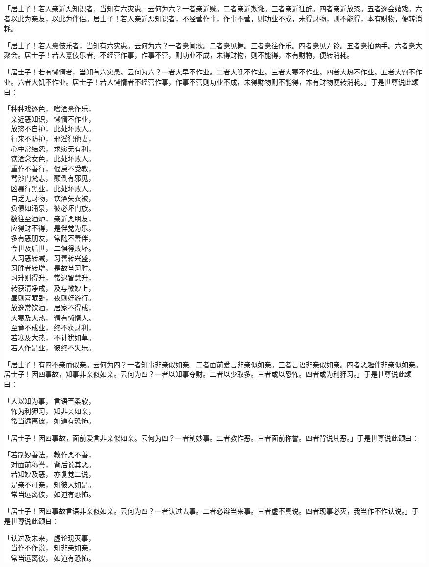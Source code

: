 「居士子！若人亲近恶知识者，当知有六灾患。云何为六？一者亲近贼。二者亲近欺诳。三者亲近狂醉。四者亲近放恣。五者逐会嬉戏。六者以此为亲友，以此为伴侣。居士子！若人亲近恶知识者，不经营作事，作事不营，则功业不成，未得财物，则不能得，本有财物，便转消耗。

「居士子！若人憙伎乐者，当知有六灾患。云何为六？一者憙闻歌。二者憙见舞。三者憙往作乐。四者憙见弄铃。五者憙拍两手。六者憙大聚会。居士子！若人憙伎乐者，不经营作事，作事不营，则功业不成，未得财物，则不能得，本有财物，便转消耗。

「居士子！若有懒惰者，当知有六灾患。云何为六？一者大早不作业。二者大晚不作业。三者大寒不作业。四者大热不作业。五者大饱不作业。六者大饥不作业。居士子！若人懒惰者不经营作事，作事不营则功业不成，未得财物则不能得，本有财物便转消耗。」于是世尊说此颂曰：

「种种戏逐色， 嗜酒憙作乐，\
　亲近恶知识， 懒惰不作业，\
　放恣不自护， 此处坏败人。\
　行来不防护， 邪淫犯他妻，\
　心中常结怨， 求愿无有利，\
　饮酒念女色， 此处坏败人。\
　重作不善行， 佷戾不受教，\
　骂沙门梵志， 颠倒有邪见，\
　凶暴行黑业， 此处坏败人。\
　自乏无财物， 饮酒失衣被，\
　负债如涌泉， 彼必坏门族。\
　数往至酒炉， 亲近恶朋友，\
　应得财不得， 是伴党为乐。\
　多有恶朋友， 常随不善伴，\
　今世及后世， 二俱得败坏。\
　人习恶转减， 习善转兴盛，\
　习胜者转增， 是故当习胜。\
　习升则得升， 常逮智慧升，\
　转获清净戒， 及与微妙上，\
　昼则喜眠卧， 夜则好游行。\
　放逸常饮酒， 居家不得成，\
　大寒及大热， 谓有懒惰人。\
　至竟不成业， 终不获财利，\
　若寒及大热， 不计犹如草。\
　若人作是业， 彼终不失乐。

「居士子！有四不亲而似亲。云何为四？一者知事非亲似如亲。二者面前爱言非亲似如亲。三者言语非亲似如亲。四者恶趣伴非亲似如亲。居士子！因四事故，知事非亲似如亲。云何为四？一者以知事夺财。二者以少取多。三者或以恐怖。四者或为利狎习。」于是世尊说此颂曰：

「人以知为事， 言语至柔软，\
　怖为利狎习， 知非亲如亲，\
　常当远离彼， 如道有恐怖。

「居士子！因四事故，面前爱言非亲似如亲。云何为四？一者制妙事。二者教作恶。三者面前称誉。四者背说其恶。」于是世尊说此颂曰：

「若制妙善法， 教作恶不善，\
　对面前称誉， 背后说其恶。\
　若知妙及恶， 亦复觉二说，\
　是亲不可亲， 知彼人如是。\
　常当远离彼， 如道有恐怖。

「居士子！因四事故言语非亲似如亲。云何为四？一者认过去事。二者必辩当来事。三者虚不真说。四者现事必灭，我当作不作认说。」于是世尊说此颂曰：

「认过及未来， 虚论现灭事，\
　当作不作说， 知非亲如亲，\
　常当远离彼， 如道有恐怖。
